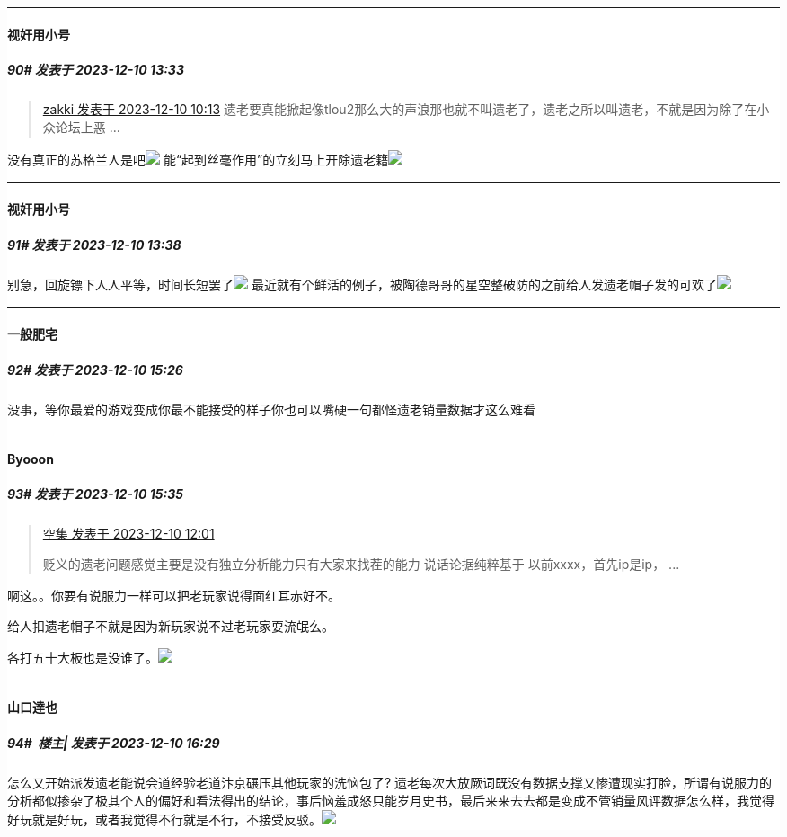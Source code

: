 
*****

####  视奸用小号  
##### 90#       发表于 2023-12-10 13:33

<blockquote><a href="httphttps://bbs.saraba1st.com/2b/forum.php?mod=redirect&amp;goto=findpost&amp;pid=63279939&amp;ptid=2163525" target="_blank">zakki 发表于 2023-12-10 10:13</a>
 遗老要真能掀起像tlou2那么大的声浪那也就不叫遗老了，遗老之所以叫遗老，不就是因为除了在小众论坛上恶 ...</blockquote>
没有真正的苏格兰人是吧<img src="https://static.saraba1st.com/image/smiley/face2017/067.png" referrerpolicy="no-referrer">
能“起到丝毫作用”的立刻马上开除遗老籍<img src="https://static.saraba1st.com/image/smiley/face2017/067.png" referrerpolicy="no-referrer">


*****

####  视奸用小号  
##### 91#       发表于 2023-12-10 13:38

别急，回旋镖下人人平等，时间长短罢了<img src="https://static.saraba1st.com/image/smiley/face2017/033.png" referrerpolicy="no-referrer">
最近就有个鲜活的例子，被陶德哥哥的星空整破防的之前给人发遗老帽子发的可欢了<img src="https://static.saraba1st.com/image/smiley/face2017/033.png" referrerpolicy="no-referrer">


*****

####  一般肥宅  
##### 92#       发表于 2023-12-10 15:26

没事，等你最爱的游戏变成你最不能接受的样子你也可以嘴硬一句都怪遗老销量数据才这么难看


*****

####  Byooon  
##### 93#       发表于 2023-12-10 15:35

<blockquote><a href="httphttps://bbs.saraba1st.com/2b/forum.php?mod=redirect&amp;goto=findpost&amp;pid=63280655&amp;ptid=2163525" target="_blank">空集 发表于 2023-12-10 12:01</a>

贬义的遗老问题感觉主要是没有独立分析能力只有大家来找茬的能力 说话论据纯粹基于 以前xxxx，首先ip是ip， ...</blockquote>
啊这。。你要有说服力一样可以把老玩家说得面红耳赤好不。

给人扣遗老帽子不就是因为新玩家说不过老玩家耍流氓么。

各打五十大板也是没谁了。<img src="https://static.saraba1st.com/image/smiley/face2017/056.gif" referrerpolicy="no-referrer">


*****

####  山口達也  
##### 94#         楼主| 发表于 2023-12-10 16:29

怎么又开始派发遗老能说会道经验老道汴京碾压其他玩家的洗恼包了? 遗老每次大放厥词既没有数据支撑又惨遭现实打脸，所谓有说服力的分析都似掺杂了极其个人的偏好和看法得出的结论，事后恼羞成怒只能岁月史书，最后来来去去都是变成不管销量风评数据怎么样，我觉得好玩就是好玩，或者我觉得不行就是不行，不接受反驳。<img src="https://static.saraba1st.com/image/smiley/face2017/130.png" referrerpolicy="no-referrer">
